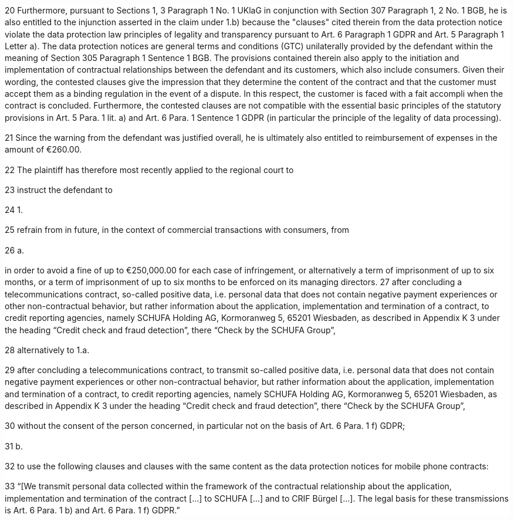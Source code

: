 20 Furthermore, pursuant to Sections 1, 3 Paragraph 1 No. 1 UKlaG in conjunction with Section 307 Paragraph 1, 2 No. 1 BGB, he is also entitled to the injunction asserted in the claim under 1.b) because the "clauses" cited therein from the data protection notice violate the data protection law principles of legality and transparency pursuant to Art. 6 Paragraph 1 GDPR and Art. 5 Paragraph 1 Letter a). The data protection notices are general terms and conditions (GTC) unilaterally provided by the defendant within the meaning of Section 305 Paragraph 1 Sentence 1 BGB. The provisions contained therein also apply to the initiation and implementation of contractual relationships between the defendant and its customers, which also include consumers. Given their wording, the contested clauses give the impression that they determine the content of the contract and that the customer must accept them as a binding regulation in the event of a dispute. In this respect, the customer is faced with a fait accompli when the contract is concluded. Furthermore, the contested clauses are not compatible with the essential basic principles of the statutory provisions in Art. 5 Para. 1 lit. a) and Art. 6 Para. 1 Sentence 1 GDPR (in particular the principle of the legality of data processing).

21 Since the warning from the defendant was justified overall, he is ultimately also entitled to reimbursement of expenses in the amount of €260.00.

22 The plaintiff has therefore most recently applied to the regional court to

23 instruct the defendant to

24 1.

25 refrain from in future, in the context of commercial transactions with consumers, from

26 a.

in order to avoid a fine of up to €250,000.00 for each case of infringement, or alternatively a term of imprisonment of up to six months, or a term of imprisonment of up to six months to be enforced on its managing directors. 27
after concluding a telecommunications contract, so-called positive data, i.e. personal data that does not contain negative payment experiences or other non-contractual behavior, but rather information about the application, implementation and termination of a contract, to credit reporting agencies, namely SCHUFA Holding AG, Kormoranweg 5, 65201 Wiesbaden, as described in Appendix K 3 under the heading “Credit check and fraud detection”, there “Check by the SCHUFA Group”,

28 alternatively to 1.a.

29 after concluding a telecommunications contract, to transmit so-called positive data, i.e. personal data that does not contain negative payment experiences or other non-contractual behavior, but rather information about the application, implementation and termination of a contract, to credit reporting agencies, namely SCHUFA Holding AG, Kormoranweg 5, 65201 Wiesbaden, as described in Appendix K 3 under the heading “Credit check and fraud detection”, there “Check by the SCHUFA Group”,

30 without the consent of the person concerned, in particular not on the basis of Art. 6 Para. 1 f) GDPR;

31 b.

32 to use the following clauses and clauses with the same content as the data protection notices for mobile phone contracts:

33 “\[We transmit personal data collected within the framework of the contractual relationship about the application, implementation and termination of the contract \[…\] to SCHUFA \[…\] and to CRIF Bürgel \[…\]. The legal basis for these transmissions is Art. 6 Para. 1 b) and Art. 6 Para. 1 f) GDPR.”
